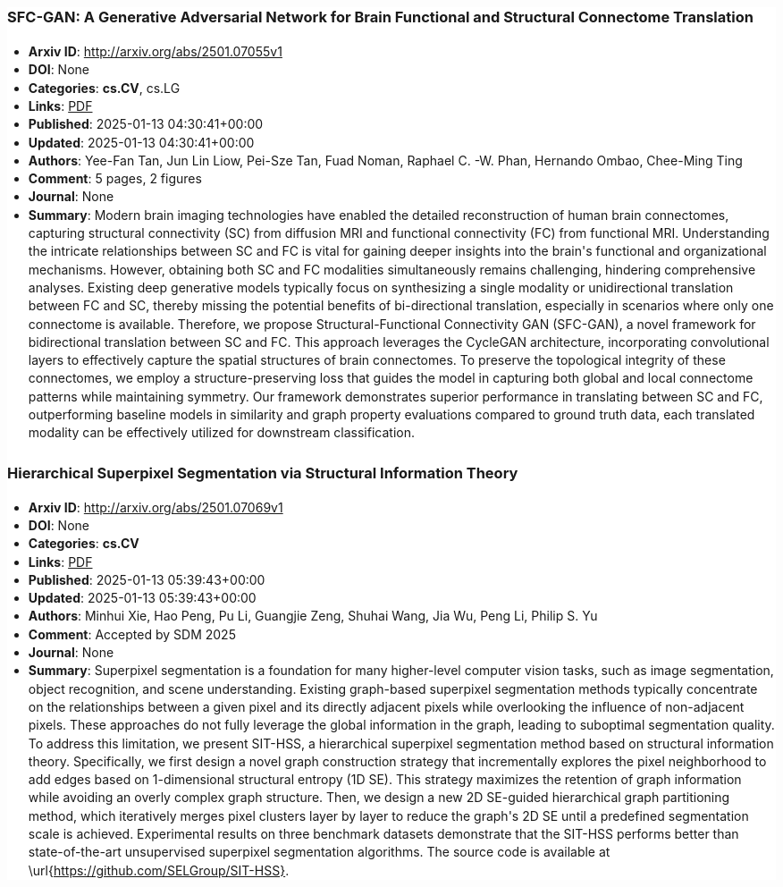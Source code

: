 

### SFC-GAN: A Generative Adversarial Network for Brain Functional and Structural Connectome Translation
- **Arxiv ID**: http://arxiv.org/abs/2501.07055v1
- **DOI**: None
- **Categories**: **cs.CV**, cs.LG
- **Links**: [PDF](http://arxiv.org/pdf/2501.07055v1)
- **Published**: 2025-01-13 04:30:41+00:00
- **Updated**: 2025-01-13 04:30:41+00:00
- **Authors**: Yee-Fan Tan, Jun Lin Liow, Pei-Sze Tan, Fuad Noman, Raphael C. -W. Phan, Hernando Ombao, Chee-Ming Ting
- **Comment**: 5 pages, 2 figures
- **Journal**: None
- **Summary**: Modern brain imaging technologies have enabled the detailed reconstruction of human brain connectomes, capturing structural connectivity (SC) from diffusion MRI and functional connectivity (FC) from functional MRI. Understanding the intricate relationships between SC and FC is vital for gaining deeper insights into the brain's functional and organizational mechanisms. However, obtaining both SC and FC modalities simultaneously remains challenging, hindering comprehensive analyses. Existing deep generative models typically focus on synthesizing a single modality or unidirectional translation between FC and SC, thereby missing the potential benefits of bi-directional translation, especially in scenarios where only one connectome is available. Therefore, we propose Structural-Functional Connectivity GAN (SFC-GAN), a novel framework for bidirectional translation between SC and FC. This approach leverages the CycleGAN architecture, incorporating convolutional layers to effectively capture the spatial structures of brain connectomes. To preserve the topological integrity of these connectomes, we employ a structure-preserving loss that guides the model in capturing both global and local connectome patterns while maintaining symmetry. Our framework demonstrates superior performance in translating between SC and FC, outperforming baseline models in similarity and graph property evaluations compared to ground truth data, each translated modality can be effectively utilized for downstream classification.



### Hierarchical Superpixel Segmentation via Structural Information Theory
- **Arxiv ID**: http://arxiv.org/abs/2501.07069v1
- **DOI**: None
- **Categories**: **cs.CV**
- **Links**: [PDF](http://arxiv.org/pdf/2501.07069v1)
- **Published**: 2025-01-13 05:39:43+00:00
- **Updated**: 2025-01-13 05:39:43+00:00
- **Authors**: Minhui Xie, Hao Peng, Pu Li, Guangjie Zeng, Shuhai Wang, Jia Wu, Peng Li, Philip S. Yu
- **Comment**: Accepted by SDM 2025
- **Journal**: None
- **Summary**: Superpixel segmentation is a foundation for many higher-level computer vision tasks, such as image segmentation, object recognition, and scene understanding. Existing graph-based superpixel segmentation methods typically concentrate on the relationships between a given pixel and its directly adjacent pixels while overlooking the influence of non-adjacent pixels. These approaches do not fully leverage the global information in the graph, leading to suboptimal segmentation quality. To address this limitation, we present SIT-HSS, a hierarchical superpixel segmentation method based on structural information theory. Specifically, we first design a novel graph construction strategy that incrementally explores the pixel neighborhood to add edges based on 1-dimensional structural entropy (1D SE). This strategy maximizes the retention of graph information while avoiding an overly complex graph structure. Then, we design a new 2D SE-guided hierarchical graph partitioning method, which iteratively merges pixel clusters layer by layer to reduce the graph's 2D SE until a predefined segmentation scale is achieved. Experimental results on three benchmark datasets demonstrate that the SIT-HSS performs better than state-of-the-art unsupervised superpixel segmentation algorithms. The source code is available at \url{https://github.com/SELGroup/SIT-HSS}.

